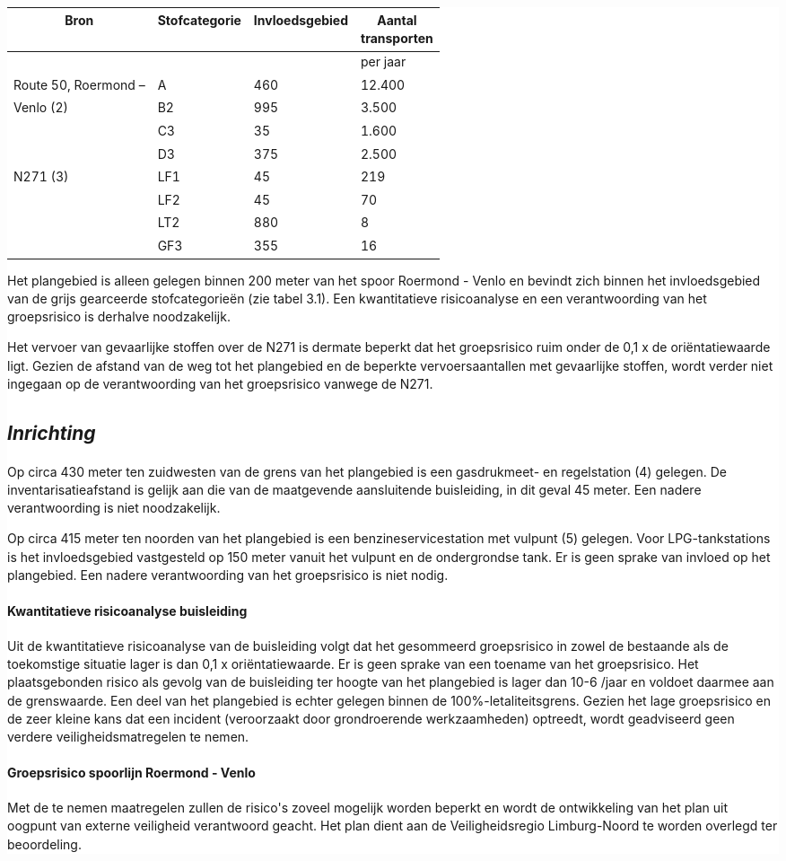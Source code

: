 | Bron                 | Stofcategorie | Invloedsgebied | Aantal<br>transporten |
|----------------------|---------------|----------------|-----------------------|
|                      |               |                | per jaar              |
| Route 50, Roermond – | A             | 460            | 12.400                |
| Venlo (2)            | B2            | 995            | 3.500                 |
|                      | C3            | 35             | 1.600                 |
|                      | D3            | 375            | 2.500                 |
| N271 (3)             | LF1           | 45             | 219                   |
|                      | LF2           | 45             | 70                    |
|                      | LT2           | 880            | 8                     |
|                      | GF3           | 355            | 16                    |

Het plangebied is alleen gelegen binnen 200 meter van het spoor Roermond - Venlo en bevindt zich binnen het invloedsgebied van de grijs gearceerde stofcategorieën (zie tabel 3.1). Een kwantitatieve risicoanalyse en een verantwoording van het groepsrisico is derhalve noodzakelijk.

Het vervoer van gevaarlijke stoffen over de N271 is dermate beperkt dat het groepsrisico ruim onder de 0,1 x de oriëntatiewaarde ligt. Gezien de afstand van de weg tot het plangebied en de beperkte vervoersaantallen met gevaarlijke stoffen, wordt verder niet ingegaan op de verantwoording van het groepsrisico vanwege de N271.

## *Inrichting*

Op circa 430 meter ten zuidwesten van de grens van het plangebied is een gasdrukmeet- en regelstation (4) gelegen. De inventarisatieafstand is gelijk aan die van de maatgevende aansluitende buisleiding, in dit geval 45 meter. Een nadere verantwoording is niet noodzakelijk.

Op circa 415 meter ten noorden van het plangebied is een benzineservicestation met vulpunt (5) gelegen. Voor LPG-tankstations is het invloedsgebied vastgesteld op 150 meter vanuit het vulpunt en de ondergrondse tank. Er is geen sprake van invloed op het plangebied. Een nadere verantwoording van het groepsrisico is niet nodig.

#### Kwantitatieve risicoanalyse buisleiding

Uit de kwantitatieve risicoanalyse van de buisleiding volgt dat het gesommeerd groepsrisico in zowel de bestaande als de toekomstige situatie lager is dan 0,1 x oriëntatiewaarde. Er is geen sprake van een toename van het groepsrisico. Het plaatsgebonden risico als gevolg van de buisleiding ter hoogte van het plangebied is lager dan 10-6 /jaar en voldoet daarmee aan de grenswaarde. Een deel van het plangebied is echter gelegen binnen de 100%-letaliteitsgrens. Gezien het lage groepsrisico en de zeer kleine kans dat een incident (veroorzaakt door grondroerende werkzaamheden) optreedt, wordt geadviseerd geen verdere veiligheidsmatregelen te nemen.

#### Groepsrisico spoorlijn Roermond - Venlo

Met de te nemen maatregelen zullen de risico's zoveel mogelijk worden beperkt en wordt de ontwikkeling van het plan uit oogpunt van externe veiligheid verantwoord geacht. Het plan dient aan de Veiligheidsregio Limburg-Noord te worden overlegd ter beoordeling.
